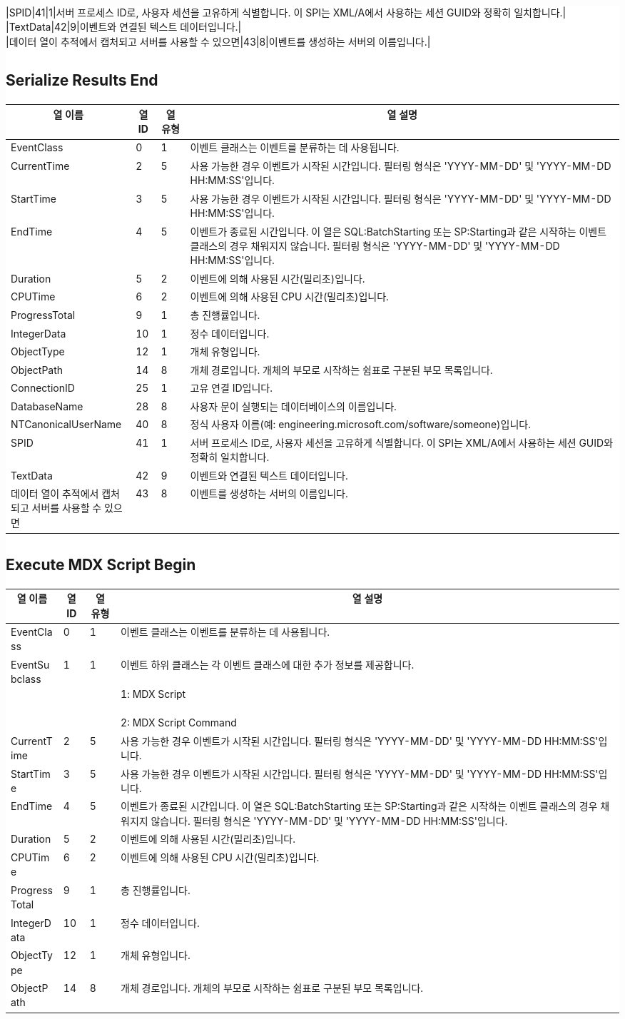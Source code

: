 |SPID|41|1|서버 프로세스 ID로, 사용자 세션을 고유하게 식별합니다. 이 SPI는 XML/A에서 사용하는 세션 GUID와 정확히 일치합니다.|  
|TextData|42|9|이벤트와 연결된 텍스트 데이터입니다.|  
|데이터 열이 추적에서 캡처되고 서버를 사용할 수 있으면|43|8|이벤트를 생성하는 서버의 이름입니다.|  
  
## <a name="serialize-results-end"></a>Serialize Results End  
  
|**열 이름**|**열 ID**|**열 유형**|**열 설명**|  
|---------------------|-------------------|---------------------|----------------------------|  
|EventClass|0|1|이벤트 클래스는 이벤트를 분류하는 데 사용됩니다.|  
|CurrentTime|2|5|사용 가능한 경우 이벤트가 시작된 시간입니다. 필터링 형식은 'YYYY-MM-DD' 및 'YYYY-MM-DD HH:MM:SS'입니다.|  
|StartTime|3|5|사용 가능한 경우 이벤트가 시작된 시간입니다. 필터링 형식은 'YYYY-MM-DD' 및 'YYYY-MM-DD HH:MM:SS'입니다.|  
|EndTime|4|5|이벤트가 종료된 시간입니다. 이 열은 SQL:BatchStarting 또는 SP:Starting과 같은 시작하는 이벤트 클래스의 경우 채워지지 않습니다. 필터링 형식은 'YYYY-MM-DD' 및 'YYYY-MM-DD HH:MM:SS'입니다.|  
|Duration|5|2|이벤트에 의해 사용된 시간(밀리초)입니다.|  
|CPUTime|6|2|이벤트에 의해 사용된 CPU 시간(밀리초)입니다.|  
|ProgressTotal|9|1|총 진행률입니다.|  
|IntegerData|10|1|정수 데이터입니다.|  
|ObjectType|12|1|개체 유형입니다.|  
|ObjectPath|14|8|개체 경로입니다. 개체의 부모로 시작하는 쉼표로 구분된 부모 목록입니다.|  
|ConnectionID|25|1|고유 연결 ID입니다.|  
|DatabaseName|28|8|사용자 문이 실행되는 데이터베이스의 이름입니다.|  
|NTCanonicalUserName|40|8|정식 사용자 이름(예: engineering.microsoft.com/software/someone)입니다.|  
|SPID|41|1|서버 프로세스 ID로, 사용자 세션을 고유하게 식별합니다. 이 SPI는 XML/A에서 사용하는 세션 GUID와 정확히 일치합니다.|  
|TextData|42|9|이벤트와 연결된 텍스트 데이터입니다.|  
|데이터 열이 추적에서 캡처되고 서버를 사용할 수 있으면|43|8|이벤트를 생성하는 서버의 이름입니다.|  
  
## <a name="execute-mdx-script-begin"></a>Execute MDX Script Begin  
  
|**열 이름**|**열 ID**|**열 유형**|**열 설명**|  
|---------------------|-------------------|---------------------|----------------------------|  
|EventClass|0|1|이벤트 클래스는 이벤트를 분류하는 데 사용됩니다.|  
|EventSubclass|1|1|이벤트 하위 클래스는 각 이벤트 클래스에 대한 추가 정보를 제공합니다.<br /><br /> 1: MDX Script<br /><br /> 2: MDX Script Command|  
|CurrentTime|2|5|사용 가능한 경우 이벤트가 시작된 시간입니다. 필터링 형식은 'YYYY-MM-DD' 및 'YYYY-MM-DD HH:MM:SS'입니다.|  
|StartTime|3|5|사용 가능한 경우 이벤트가 시작된 시간입니다. 필터링 형식은 'YYYY-MM-DD' 및 'YYYY-MM-DD HH:MM:SS'입니다.|  
|EndTime|4|5|이벤트가 종료된 시간입니다. 이 열은 SQL:BatchStarting 또는 SP:Starting과 같은 시작하는 이벤트 클래스의 경우 채워지지 않습니다. 필터링 형식은 'YYYY-MM-DD' 및 'YYYY-MM-DD HH:MM:SS'입니다.|  
|Duration|5|2|이벤트에 의해 사용된 시간(밀리초)입니다.|  
|CPUTime|6|2|이벤트에 의해 사용된 CPU 시간(밀리초)입니다.|  
|ProgressTotal|9|1|총 진행률입니다.|  
|IntegerData|10|1|정수 데이터입니다.|  
|ObjectType|12|1|개체 유형입니다.|  
|ObjectPath|14|8|개체 경로입니다. 개체의 부모로 시작하는 쉼표로 구분된 부모 목록입니다.|  